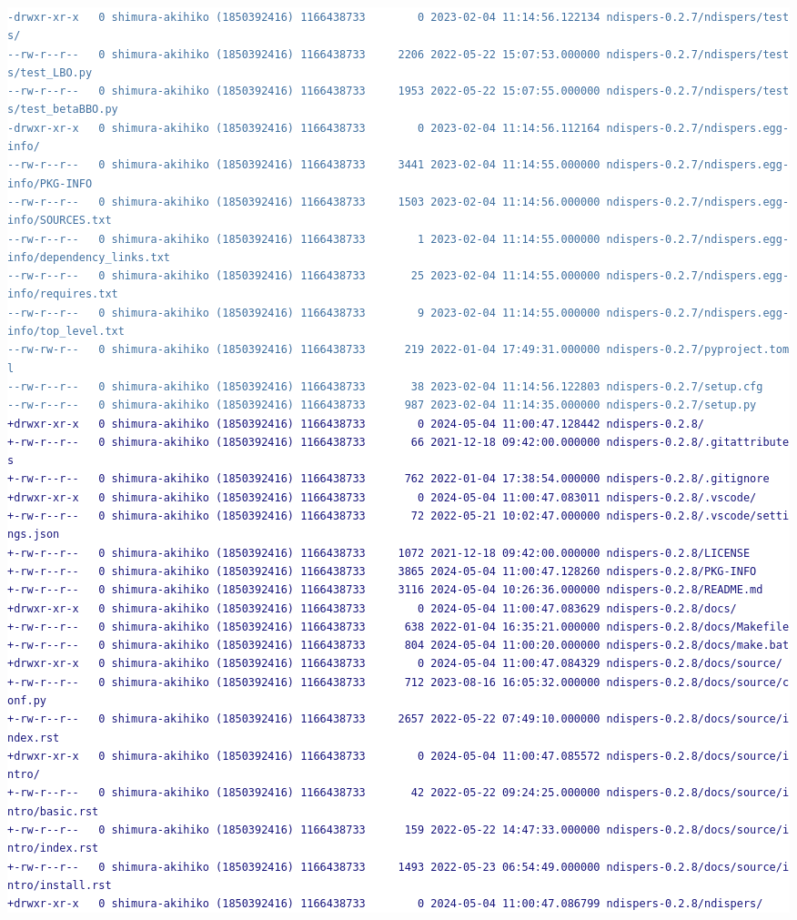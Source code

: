 ```diff
-drwxr-xr-x   0 shimura-akihiko (1850392416) 1166438733        0 2023-02-04 11:14:56.122134 ndispers-0.2.7/ndispers/tests/
--rw-r--r--   0 shimura-akihiko (1850392416) 1166438733     2206 2022-05-22 15:07:53.000000 ndispers-0.2.7/ndispers/tests/test_LBO.py
--rw-r--r--   0 shimura-akihiko (1850392416) 1166438733     1953 2022-05-22 15:07:55.000000 ndispers-0.2.7/ndispers/tests/test_betaBBO.py
-drwxr-xr-x   0 shimura-akihiko (1850392416) 1166438733        0 2023-02-04 11:14:56.112164 ndispers-0.2.7/ndispers.egg-info/
--rw-r--r--   0 shimura-akihiko (1850392416) 1166438733     3441 2023-02-04 11:14:55.000000 ndispers-0.2.7/ndispers.egg-info/PKG-INFO
--rw-r--r--   0 shimura-akihiko (1850392416) 1166438733     1503 2023-02-04 11:14:56.000000 ndispers-0.2.7/ndispers.egg-info/SOURCES.txt
--rw-r--r--   0 shimura-akihiko (1850392416) 1166438733        1 2023-02-04 11:14:55.000000 ndispers-0.2.7/ndispers.egg-info/dependency_links.txt
--rw-r--r--   0 shimura-akihiko (1850392416) 1166438733       25 2023-02-04 11:14:55.000000 ndispers-0.2.7/ndispers.egg-info/requires.txt
--rw-r--r--   0 shimura-akihiko (1850392416) 1166438733        9 2023-02-04 11:14:55.000000 ndispers-0.2.7/ndispers.egg-info/top_level.txt
--rw-rw-r--   0 shimura-akihiko (1850392416) 1166438733      219 2022-01-04 17:49:31.000000 ndispers-0.2.7/pyproject.toml
--rw-r--r--   0 shimura-akihiko (1850392416) 1166438733       38 2023-02-04 11:14:56.122803 ndispers-0.2.7/setup.cfg
--rw-r--r--   0 shimura-akihiko (1850392416) 1166438733      987 2023-02-04 11:14:35.000000 ndispers-0.2.7/setup.py
+drwxr-xr-x   0 shimura-akihiko (1850392416) 1166438733        0 2024-05-04 11:00:47.128442 ndispers-0.2.8/
+-rw-r--r--   0 shimura-akihiko (1850392416) 1166438733       66 2021-12-18 09:42:00.000000 ndispers-0.2.8/.gitattributes
+-rw-r--r--   0 shimura-akihiko (1850392416) 1166438733      762 2022-01-04 17:38:54.000000 ndispers-0.2.8/.gitignore
+drwxr-xr-x   0 shimura-akihiko (1850392416) 1166438733        0 2024-05-04 11:00:47.083011 ndispers-0.2.8/.vscode/
+-rw-r--r--   0 shimura-akihiko (1850392416) 1166438733       72 2022-05-21 10:02:47.000000 ndispers-0.2.8/.vscode/settings.json
+-rw-r--r--   0 shimura-akihiko (1850392416) 1166438733     1072 2021-12-18 09:42:00.000000 ndispers-0.2.8/LICENSE
+-rw-r--r--   0 shimura-akihiko (1850392416) 1166438733     3865 2024-05-04 11:00:47.128260 ndispers-0.2.8/PKG-INFO
+-rw-r--r--   0 shimura-akihiko (1850392416) 1166438733     3116 2024-05-04 10:26:36.000000 ndispers-0.2.8/README.md
+drwxr-xr-x   0 shimura-akihiko (1850392416) 1166438733        0 2024-05-04 11:00:47.083629 ndispers-0.2.8/docs/
+-rw-r--r--   0 shimura-akihiko (1850392416) 1166438733      638 2022-01-04 16:35:21.000000 ndispers-0.2.8/docs/Makefile
+-rw-r--r--   0 shimura-akihiko (1850392416) 1166438733      804 2024-05-04 11:00:20.000000 ndispers-0.2.8/docs/make.bat
+drwxr-xr-x   0 shimura-akihiko (1850392416) 1166438733        0 2024-05-04 11:00:47.084329 ndispers-0.2.8/docs/source/
+-rw-r--r--   0 shimura-akihiko (1850392416) 1166438733      712 2023-08-16 16:05:32.000000 ndispers-0.2.8/docs/source/conf.py
+-rw-r--r--   0 shimura-akihiko (1850392416) 1166438733     2657 2022-05-22 07:49:10.000000 ndispers-0.2.8/docs/source/index.rst
+drwxr-xr-x   0 shimura-akihiko (1850392416) 1166438733        0 2024-05-04 11:00:47.085572 ndispers-0.2.8/docs/source/intro/
+-rw-r--r--   0 shimura-akihiko (1850392416) 1166438733       42 2022-05-22 09:24:25.000000 ndispers-0.2.8/docs/source/intro/basic.rst
+-rw-r--r--   0 shimura-akihiko (1850392416) 1166438733      159 2022-05-22 14:47:33.000000 ndispers-0.2.8/docs/source/intro/index.rst
+-rw-r--r--   0 shimura-akihiko (1850392416) 1166438733     1493 2022-05-23 06:54:49.000000 ndispers-0.2.8/docs/source/intro/install.rst
+drwxr-xr-x   0 shimura-akihiko (1850392416) 1166438733        0 2024-05-04 11:00:47.086799 ndispers-0.2.8/ndispers/
```